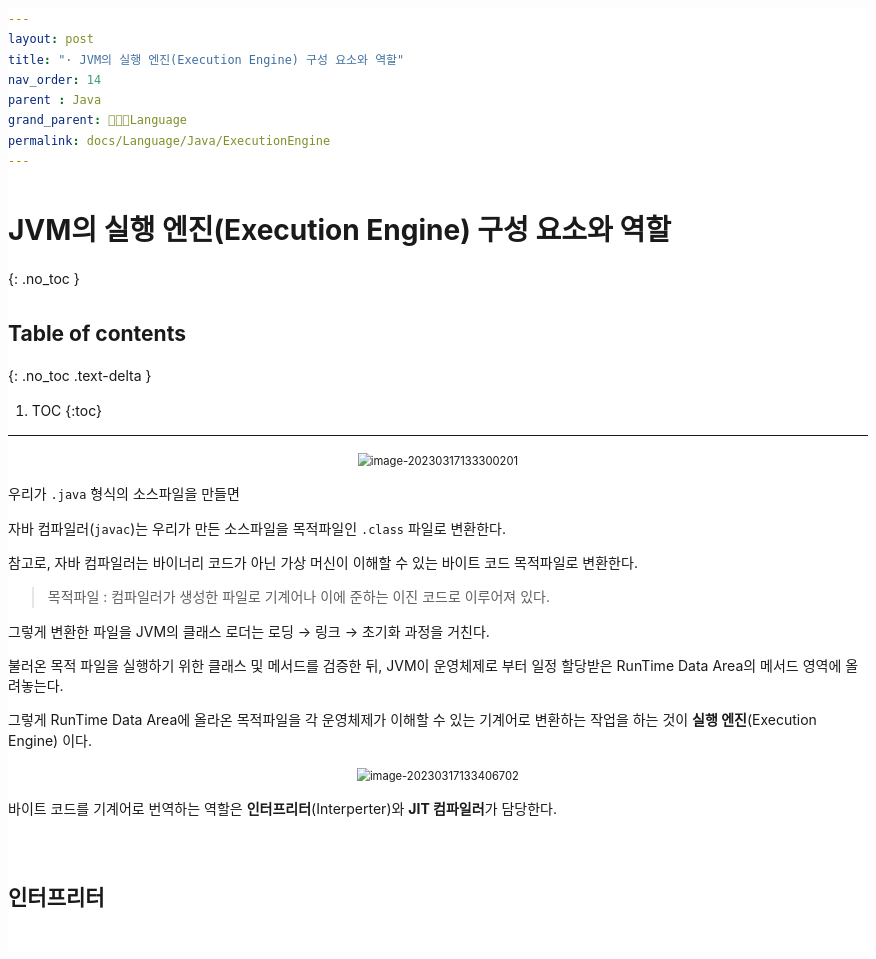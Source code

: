 ```yaml
---
layout: post
title: "· JVM의 실행 엔진(Execution Engine) 구성 요소와 역할"
nav_order: 14
parent : Java
grand_parent: 👩🏻‍💻Language
permalink: docs/Language/Java/ExecutionEngine
---
```


# JVM의 실행 엔진(Execution Engine) 구성 요소와 역할
{: .no_toc }

## Table of contents
{: .no_toc .text-delta }

1. TOC
{:toc}

---

<p align="center">

<img src="https://raw.githubusercontent.com/buinq/imageServer/main/img/image-20230317133300201.png" alt="image-20230317133300201" style="zoom:80%;" />

</p>

우리가 `.java` 형식의 소스파일을 만들면

자바 컴파일러(`javac`)는 우리가 만든 소스파일을 목적파일인 `.class` 파일로 변환한다.

참고로, 자바 컴파일러는 바이너리 코드가 아닌 가상 머신이 이해할 수 있는 바이트 코드 목적파일로 변환한다.

> 목적파일 : 컴파일러가 생성한 파일로 기계어나 이에 준하는 이진 코드로 이루어져 있다.

그렇게 변환한 파일을 JVM의 클래스 로더는 로딩 → 링크 → 초기화 과정을 거친다.

불러온 목적 파일을 실행하기 위한 클래스 및 메서드를 검증한 뒤, JVM이 운영체제로 부터 일정 할당받은 RunTime Data Area의 메서드 영역에 올려놓는다.

그렇게 RunTime Data Area에 올라온 목적파일을 각 운영체제가 이해할 수 있는 기계어로 변환하는 작업을 하는 것이 **실행 엔진**(Execution Engine) 이다.

<p align="center">
<img src="https://raw.githubusercontent.com/buinq/imageServer/main/img/image-20230317133406702.png" alt="image-20230317133406702" style="zoom:80%;" />
</p>


바이트 코드를 기계어로 번역하는 역할은 **인터프리터**(Interperter)와 **JIT 컴파일러**가 담당한다.

<br>

## 인터프리터

<br>
